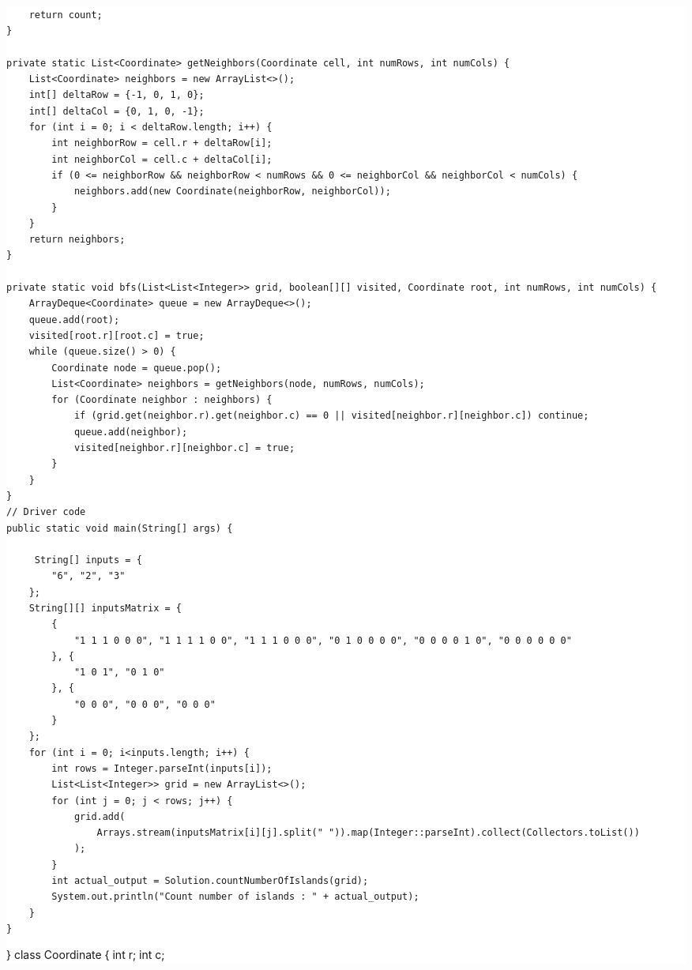         return count;
    }

    private static List<Coordinate> getNeighbors(Coordinate cell, int numRows, int numCols) {
        List<Coordinate> neighbors = new ArrayList<>();
        int[] deltaRow = {-1, 0, 1, 0};
        int[] deltaCol = {0, 1, 0, -1};
        for (int i = 0; i < deltaRow.length; i++) {
            int neighborRow = cell.r + deltaRow[i];
            int neighborCol = cell.c + deltaCol[i];
            if (0 <= neighborRow && neighborRow < numRows && 0 <= neighborCol && neighborCol < numCols) {
                neighbors.add(new Coordinate(neighborRow, neighborCol));
            }
        }
        return neighbors;
    }

    private static void bfs(List<List<Integer>> grid, boolean[][] visited, Coordinate root, int numRows, int numCols) {
        ArrayDeque<Coordinate> queue = new ArrayDeque<>();
        queue.add(root);
        visited[root.r][root.c] = true;
        while (queue.size() > 0) {
            Coordinate node = queue.pop();
            List<Coordinate> neighbors = getNeighbors(node, numRows, numCols);
            for (Coordinate neighbor : neighbors) {
                if (grid.get(neighbor.r).get(neighbor.c) == 0 || visited[neighbor.r][neighbor.c]) continue;
                queue.add(neighbor);
                visited[neighbor.r][neighbor.c] = true;
            }
        }
    }
    // Driver code  
	public static void main(String[] args) {

         String[] inputs = {
            "6", "2", "3"
        };
        String[][] inputsMatrix = {
            {
                "1 1 1 0 0 0", "1 1 1 1 0 0", "1 1 1 0 0 0", "0 1 0 0 0 0", "0 0 0 0 1 0", "0 0 0 0 0 0"
            }, {
                "1 0 1", "0 1 0"
            }, {
                "0 0 0", "0 0 0", "0 0 0"
            }
        };
		for (int i = 0; i<inputs.length; i++) {
			int rows = Integer.parseInt(inputs[i]);
            List<List<Integer>> grid = new ArrayList<>();
            for (int j = 0; j < rows; j++) {
                grid.add(
                    Arrays.stream(inputsMatrix[i][j].split(" ")).map(Integer::parseInt).collect(Collectors.toList())
                );
            }
            int actual_output = Solution.countNumberOfIslands(grid);
			System.out.println("Count number of islands : " + actual_output);
		}
	}
}
class Coordinate {
    int r;
    int c;
